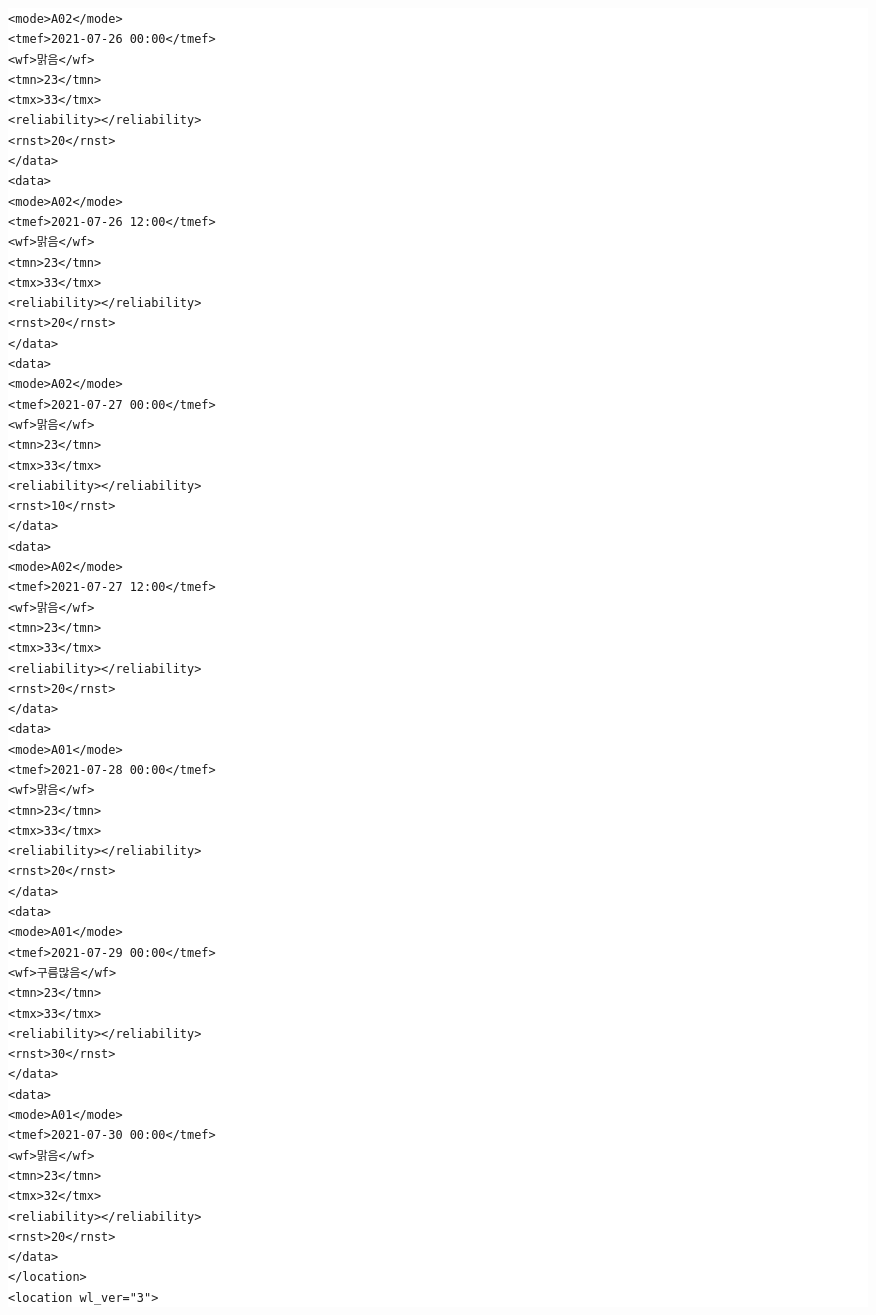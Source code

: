     <mode>A02</mode>
    <tmef>2021-07-26 00:00</tmef>
    <wf>맑음</wf>
    <tmn>23</tmn>
    <tmx>33</tmx>
    <reliability></reliability>
    <rnst>20</rnst>
    </data>
    <data>
    <mode>A02</mode>
    <tmef>2021-07-26 12:00</tmef>
    <wf>맑음</wf>
    <tmn>23</tmn>
    <tmx>33</tmx>
    <reliability></reliability>
    <rnst>20</rnst>
    </data>
    <data>
    <mode>A02</mode>
    <tmef>2021-07-27 00:00</tmef>
    <wf>맑음</wf>
    <tmn>23</tmn>
    <tmx>33</tmx>
    <reliability></reliability>
    <rnst>10</rnst>
    </data>
    <data>
    <mode>A02</mode>
    <tmef>2021-07-27 12:00</tmef>
    <wf>맑음</wf>
    <tmn>23</tmn>
    <tmx>33</tmx>
    <reliability></reliability>
    <rnst>20</rnst>
    </data>
    <data>
    <mode>A01</mode>
    <tmef>2021-07-28 00:00</tmef>
    <wf>맑음</wf>
    <tmn>23</tmn>
    <tmx>33</tmx>
    <reliability></reliability>
    <rnst>20</rnst>
    </data>
    <data>
    <mode>A01</mode>
    <tmef>2021-07-29 00:00</tmef>
    <wf>구름많음</wf>
    <tmn>23</tmn>
    <tmx>33</tmx>
    <reliability></reliability>
    <rnst>30</rnst>
    </data>
    <data>
    <mode>A01</mode>
    <tmef>2021-07-30 00:00</tmef>
    <wf>맑음</wf>
    <tmn>23</tmn>
    <tmx>32</tmx>
    <reliability></reliability>
    <rnst>20</rnst>
    </data>
    </location>
    <location wl_ver="3">